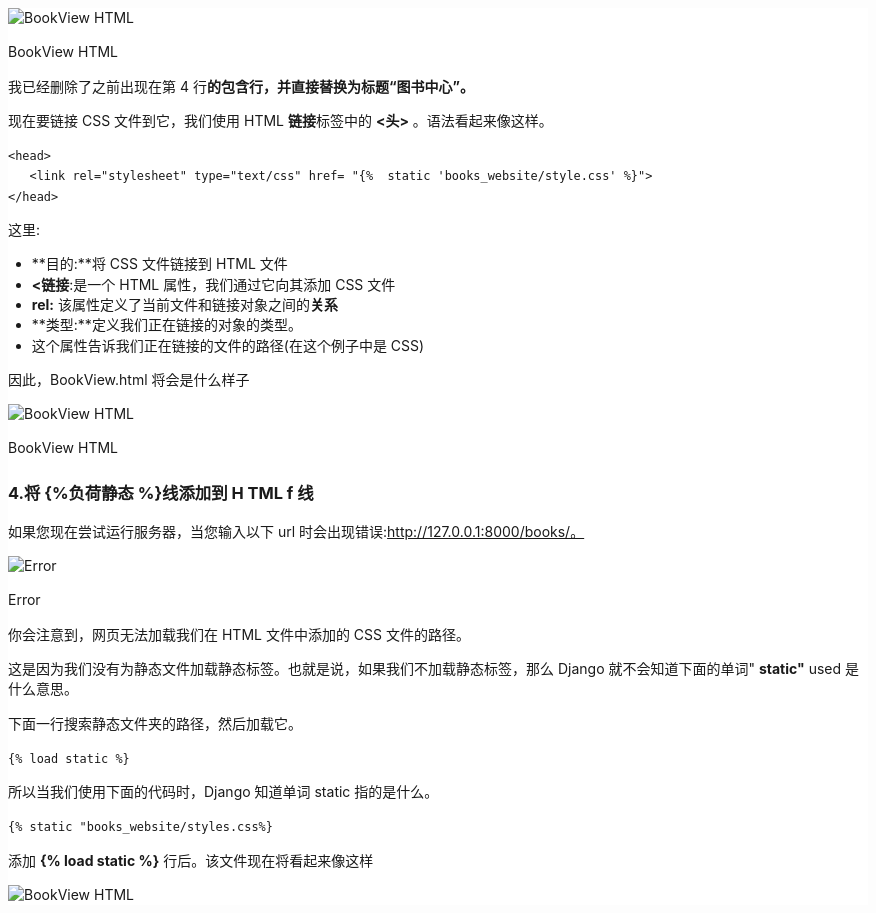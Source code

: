 ![BookView HTML ](../Images/44ff97cc78e26b5bee690f530da414cc.png)

BookView HTML

我已经删除了之前出现在第 4 行**的包含行，并直接替换为标题“**图书中心”**。**

现在要链接 CSS 文件到它，我们使用 HTML **链接**标签中的 **<头>** 。语法看起来像这样。

```
<head>
   <link rel="stylesheet" type="text/css" href= "{%  static 'books_website/style.css' %}">
</head>

```

这里:

*   **目的:**将 CSS 文件链接到 HTML 文件
*   **<链接**:是一个 HTML 属性，我们通过它向其添加 CSS 文件
*   **rel:** 该属性定义了当前文件和链接对象之间的**关系**
*   **类型:**定义我们正在链接的对象的类型。
*   这个属性告诉我们正在链接的文件的路径(在这个例子中是 CSS)

因此，BookView.html 将会是什么样子

![BookView HTML](../Images/63ccaed004557ec35ea3bfec2459c258.png)

BookView HTML

### 4.**将** {%负荷静态 **%}线添加到 H** TML f **线**

如果您现在尝试运行服务器，当您输入以下 url 时会出现错误:http://127.0.0.1:8000/books/。

![Error](../Images/856a533c95cc95631ee5a455b8128ef8.png)

Error

你会注意到，网页无法加载我们在 HTML 文件中添加的 CSS 文件的路径。

这是因为我们没有为静态文件加载静态标签。也就是说，如果我们不加载静态标签，那么 Django 就不会知道下面的单词" **static"** used 是什么意思。

下面一行搜索静态文件夹的路径，然后加载它。

```
{% load static %} 

```

所以当我们使用下面的代码时，Django 知道单词 static 指的是什么。

```
{% static "books_website/styles.css%}

```

添加 **{% load static %}** 行后。该文件现在将看起来像这样

![BookView HTML ](../Images/9e50cfd78380fec215a3e258283917a3.png)
